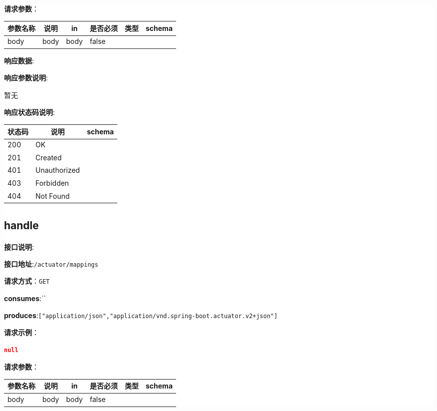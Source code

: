 
**请求参数**：

| 参数名称         | 说明     |     in |  是否必须      |  类型   |  schema  |
| ------------ | -------------------------------- |-----------|--------|----|--- |
|body| body  | body | false |  |    |

**响应数据**:

```json

```

**响应参数说明**:


暂无





**响应状态码说明**:


| 状态码         | 说明                             |    schema                         |
| ------------ | -------------------------------- |---------------------- |
| 200 | OK  ||
| 201 | Created  ||
| 401 | Unauthorized  ||
| 403 | Forbidden  ||
| 404 | Not Found  ||
## handle


**接口说明**:



**接口地址**:`/actuator/mappings`


**请求方式**：`GET`


**consumes**:``


**produces**:`["application/json","application/vnd.spring-boot.actuator.v2+json"]`


**请求示例**：
```json
null
```


**请求参数**：

| 参数名称         | 说明     |     in |  是否必须      |  类型   |  schema  |
| ------------ | -------------------------------- |-----------|--------|----|--- |
|body| body  | body | false |  |    |
